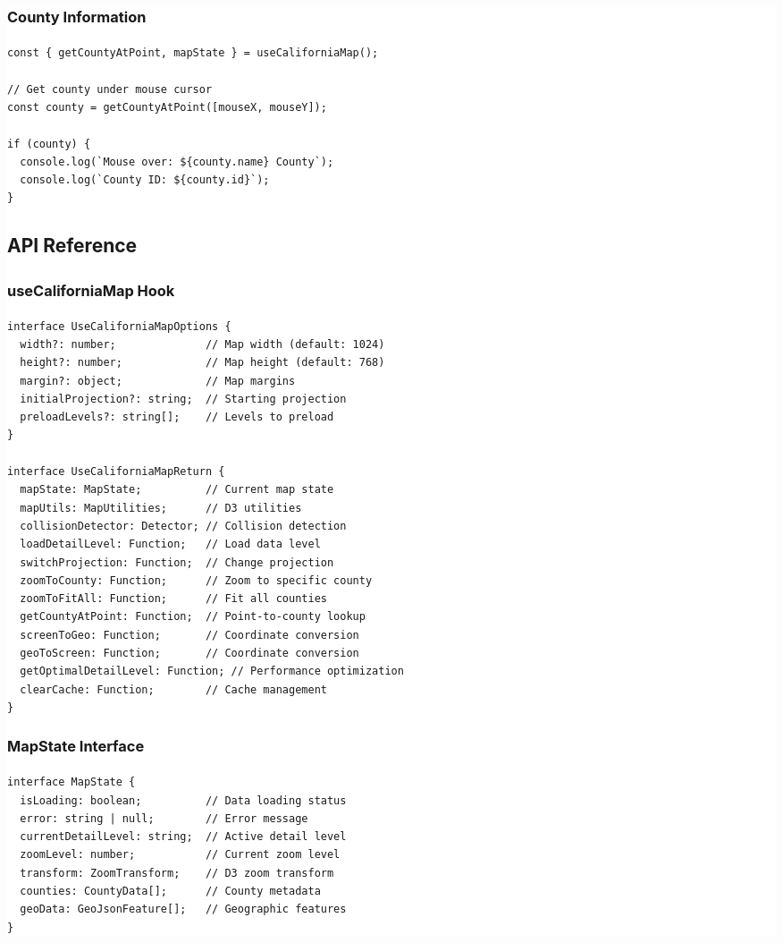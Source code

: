 ### County Information

```tsx
const { getCountyAtPoint, mapState } = useCaliforniaMap();

// Get county under mouse cursor
const county = getCountyAtPoint([mouseX, mouseY]);

if (county) {
  console.log(`Mouse over: ${county.name} County`);
  console.log(`County ID: ${county.id}`);
}
```

## API Reference

### useCaliforniaMap Hook

```tsx
interface UseCaliforniaMapOptions {
  width?: number;              // Map width (default: 1024)
  height?: number;             // Map height (default: 768)
  margin?: object;             // Map margins
  initialProjection?: string;  // Starting projection
  preloadLevels?: string[];    // Levels to preload
}

interface UseCaliforniaMapReturn {
  mapState: MapState;          // Current map state
  mapUtils: MapUtilities;      // D3 utilities
  collisionDetector: Detector; // Collision detection
  loadDetailLevel: Function;   // Load data level
  switchProjection: Function;  // Change projection
  zoomToCounty: Function;      // Zoom to specific county
  zoomToFitAll: Function;      // Fit all counties
  getCountyAtPoint: Function;  // Point-to-county lookup
  screenToGeo: Function;       // Coordinate conversion
  geoToScreen: Function;       // Coordinate conversion
  getOptimalDetailLevel: Function; // Performance optimization
  clearCache: Function;        // Cache management
}
```

### MapState Interface

```tsx
interface MapState {
  isLoading: boolean;          // Data loading status
  error: string | null;        // Error message
  currentDetailLevel: string;  // Active detail level
  zoomLevel: number;           // Current zoom level
  transform: ZoomTransform;    // D3 zoom transform
  counties: CountyData[];      // County metadata
  geoData: GeoJsonFeature[];   // Geographic features
}
```
